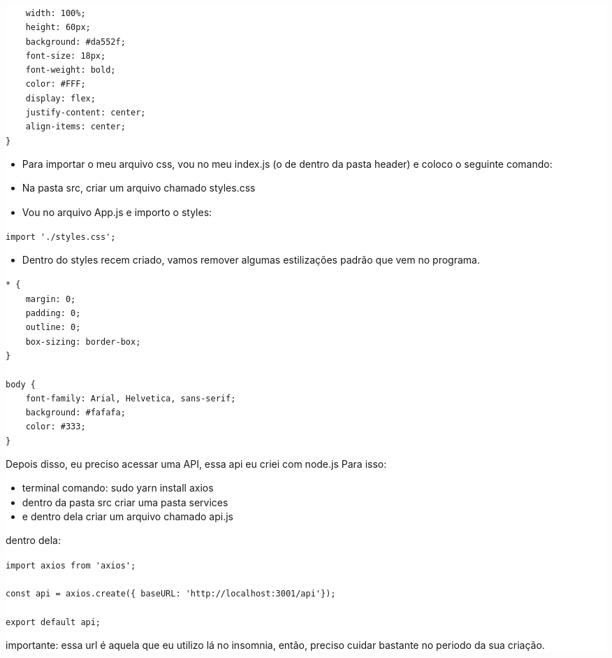 ```
    width: 100%;
    height: 60px;
    background: #da552f;
    font-size: 18px;
    font-weight: bold;
    color: #FFF;
    display: flex;
    justify-content: center;
    align-items: center;
}
```

- Para importar o meu arquivo css, vou no meu index.js (o de dentro da pasta header) e coloco o seguinte comando:

- Na pasta src, criar um arquivo chamado styles.css
- Vou no arquivo App.js e importo o styles:

```
import './styles.css';
```
- Dentro do styles recem criado, vamos remover algumas estilizações padrão que vem no programa.
```
* {
    margin: 0;
    padding: 0;
    outline: 0;
    box-sizing: border-box;
} 

body {
    font-family: Arial, Helvetica, sans-serif;
    background: #fafafa;
    color: #333;
}
```

Depois disso, eu preciso acessar uma API, essa api eu criei com node.js
Para isso: 
- terminal comando: sudo yarn install axios
- dentro da pasta src criar uma pasta services
- e dentro dela criar um arquivo chamado api.js

dentro dela:
```
import axios from 'axios';

const api = axios.create({ baseURL: 'http://localhost:3001/api'});

export default api;
```
importante: essa url é aquela que eu utilizo lá no insomnia, então, preciso cuidar bastante no periodo da sua criação.

